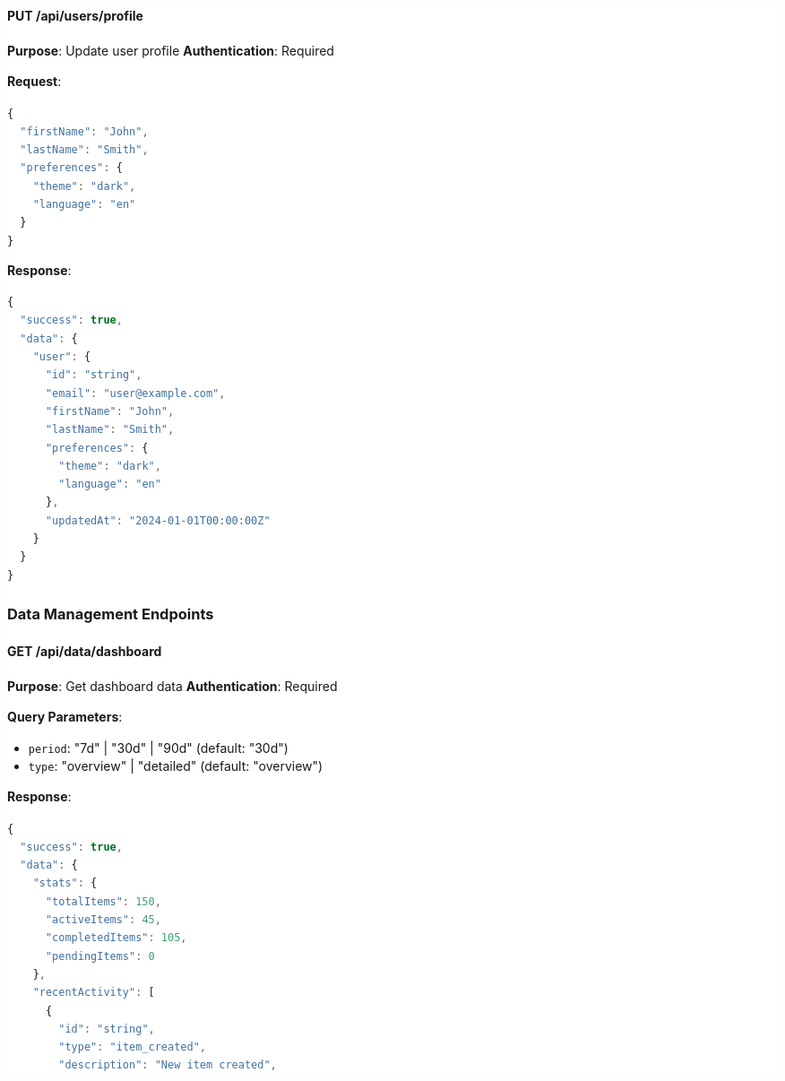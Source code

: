 #### PUT /api/users/profile

**Purpose**: Update user profile
**Authentication**: Required

**Request**:

```typescript
{
  "firstName": "John",
  "lastName": "Smith",
  "preferences": {
    "theme": "dark",
    "language": "en"
  }
}
```

**Response**:

```typescript
{
  "success": true,
  "data": {
    "user": {
      "id": "string",
      "email": "user@example.com",
      "firstName": "John",
      "lastName": "Smith",
      "preferences": {
        "theme": "dark",
        "language": "en"
      },
      "updatedAt": "2024-01-01T00:00:00Z"
    }
  }
}
```

### Data Management Endpoints

#### GET /api/data/dashboard

**Purpose**: Get dashboard data
**Authentication**: Required

**Query Parameters**:

- `period`: "7d" | "30d" | "90d" (default: "30d")
- `type`: "overview" | "detailed" (default: "overview")

**Response**:

```typescript
{
  "success": true,
  "data": {
    "stats": {
      "totalItems": 150,
      "activeItems": 45,
      "completedItems": 105,
      "pendingItems": 0
    },
    "recentActivity": [
      {
        "id": "string",
        "type": "item_created",
        "description": "New item created",
```